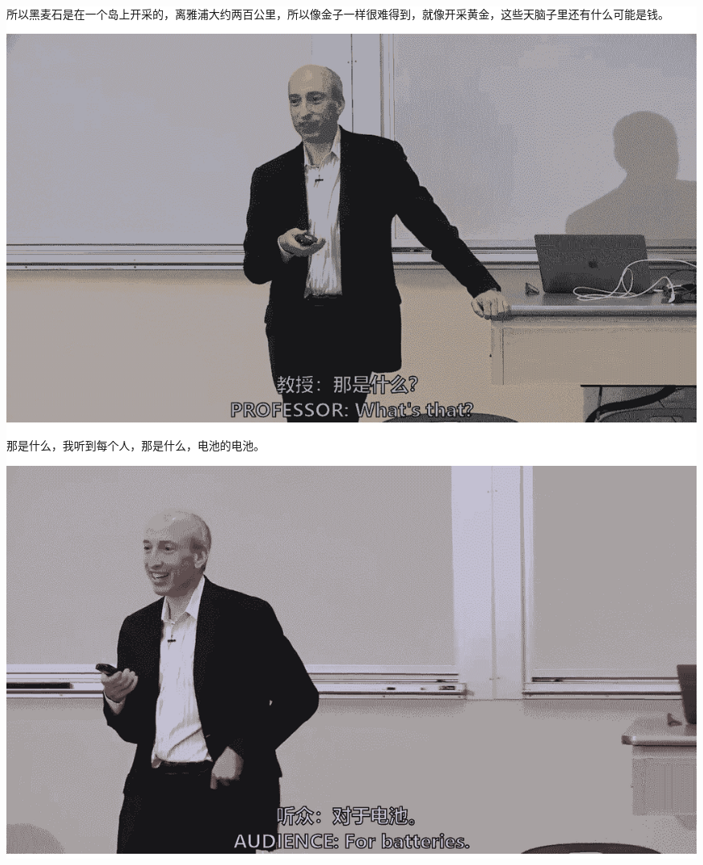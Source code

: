 所以黑麦石是在一个岛上开采的，离雅浦大约两百公里，所以像金子一样很难得到，就像开采黄金，这些天脑子里还有什么可能是钱。



![](img/01daea1a53cf5a3b1756d811bf255ae8_236.png)

那是什么，我听到每个人，那是什么，电池的电池。

![](img/01daea1a53cf5a3b1756d811bf255ae8_238.png)
